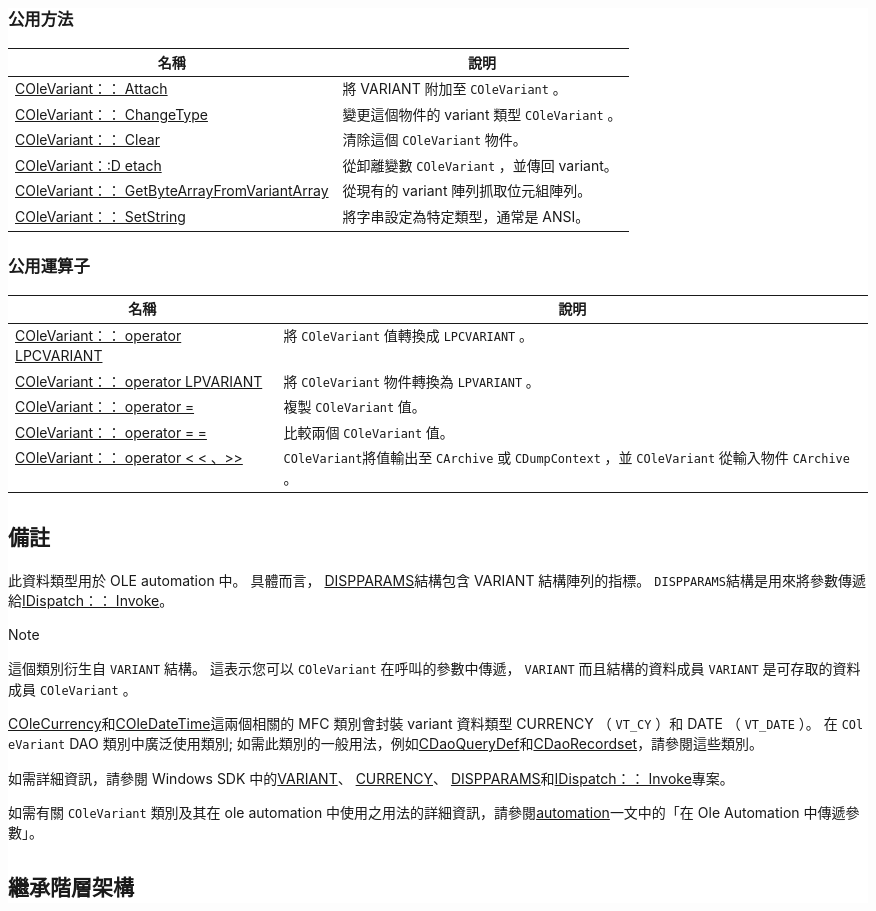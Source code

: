 ### <a name="public-methods"></a>公用方法

|名稱|說明|
|----------|-----------------|
|[COleVariant：： Attach](#attach)|將 VARIANT 附加至 `COleVariant` 。|
|[COleVariant：： ChangeType](#changetype)|變更這個物件的 variant 類型 `COleVariant` 。|
|[COleVariant：： Clear](#clear)|清除這個 `COleVariant` 物件。|
|[COleVariant：:D etach](#detach)|從卸離變數 `COleVariant` ，並傳回 variant。|
|[COleVariant：： GetByteArrayFromVariantArray](#getbytearrayfromvariantarray)|從現有的 variant 陣列抓取位元組陣列。|
|[COleVariant：： SetString](#setstring)|將字串設定為特定類型，通常是 ANSI。|

### <a name="public-operators"></a>公用運算子

|名稱|說明|
|----------|-----------------|
|[COleVariant：： operator LPCVARIANT](#operator_lpcvariant)|將 `COleVariant` 值轉換成 `LPCVARIANT` 。|
|[COleVariant：： operator LPVARIANT](#operator_lpvariant)|將 `COleVariant` 物件轉換為 `LPVARIANT` 。|
|[COleVariant：： operator =](#operator_eq)|複製 `COleVariant` 值。|
|[COleVariant：： operator = =](#operator_eq_eq)|比較兩個 `COleVariant` 值。|
|[COleVariant：： operator &lt; &lt; 、&gt;&gt;](#operator_lt_lt__gt_gt)|`COleVariant`將值輸出至 `CArchive` 或 `CDumpContext` ，並 `COleVariant` 從輸入物件 `CArchive` 。|

## <a name="remarks"></a>備註

此資料類型用於 OLE automation 中。 具體而言， [DISPPARAMS](/windows/win32/api/oaidl/ns-oaidl-dispparams)結構包含 VARIANT 結構陣列的指標。 `DISPPARAMS`結構是用來將參數傳遞給[IDispatch：： Invoke](/windows/win32/api/oaidl/nf-oaidl-idispatch-invoke)。

> [!NOTE]
> 這個類別衍生自 `VARIANT` 結構。 這表示您可以 `COleVariant` 在呼叫的參數中傳遞， `VARIANT` 而且結構的資料成員 `VARIANT` 是可存取的資料成員 `COleVariant` 。

[COleCurrency](../../mfc/reference/colecurrency-class.md)和[COleDateTime](../../atl-mfc-shared/reference/coledatetime-class.md)這兩個相關的 MFC 類別會封裝 variant 資料類型 CURRENCY （ `VT_CY` ）和 DATE （ `VT_DATE` ）。 在 `COleVariant` DAO 類別中廣泛使用類別; 如需此類別的一般用法，例如[CDaoQueryDef](../../mfc/reference/cdaoquerydef-class.md)和[CDaoRecordset](../../mfc/reference/cdaorecordset-class.md)，請參閱這些類別。

如需詳細資訊，請參閱 Windows SDK 中的[VARIANT](/windows/win32/api/oaidl/ns-oaidl-variant)、 [CURRENCY](/windows/win32/api/wtypes/ns-wtypes-cy-r1)、 [DISPPARAMS](/windows/win32/api/oaidl/ns-oaidl-dispparams)和[IDispatch：： Invoke](/windows/win32/api/oaidl/nf-oaidl-idispatch-invoke)專案。

如需有關 `COleVariant` 類別及其在 ole automation 中使用之用法的詳細資訊，請參閱[automation](../../mfc/automation.md)一文中的「在 Ole Automation 中傳遞參數」。

## <a name="inheritance-hierarchy"></a>繼承階層架構
